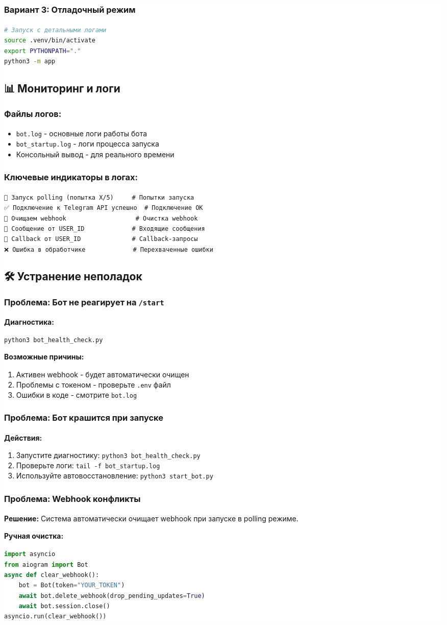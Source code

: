### Вариант 3: Отладочный режим
```bash
# Запуск с детальными логами
source .venv/bin/activate
export PYTHONPATH="."
python3 -m app
```

## 📊 Мониторинг и логи

### Файлы логов:
- `bot.log` - основные логи работы бота
- `bot_startup.log` - логи процесса запуска
- Консольный вывод - для реального времени

### Ключевые индикаторы в логах:
```
🚀 Запуск polling (попытка X/5)     # Попытки запуска
✅ Подключение к Telegram API успешно  # Подключение OK
🧹 Очищаем webhook                   # Очистка webhook
📩 Сообщение от USER_ID             # Входящие сообщения
🔘 Callback от USER_ID              # Callback-запросы
❌ Ошибка в обработчике             # Перехваченные ошибки
```

## 🛠️ Устранение неполадок

### Проблема: Бот не реагирует на `/start`

**Диагностика:**
```bash
python3 bot_health_check.py
```

**Возможные причины:**
1. Активен webhook - будет автоматически очищен
2. Проблемы с токеном - проверьте `.env` файл
3. Ошибки в коде - смотрите `bot.log`

### Проблема: Бот крашится при запуске

**Действия:**
1. Запустите диагностику: `python3 bot_health_check.py`
2. Проверьте логи: `tail -f bot_startup.log`
3. Используйте автовосстановление: `python3 start_bot.py`

### Проблема: Webhook конфликты

**Решение:** Система автоматически очищает webhook при запуске в polling режиме.

**Ручная очистка:**
```python
import asyncio
from aiogram import Bot
async def clear_webhook():
    bot = Bot(token="YOUR_TOKEN")
    await bot.delete_webhook(drop_pending_updates=True)
    await bot.session.close()
asyncio.run(clear_webhook())
```
